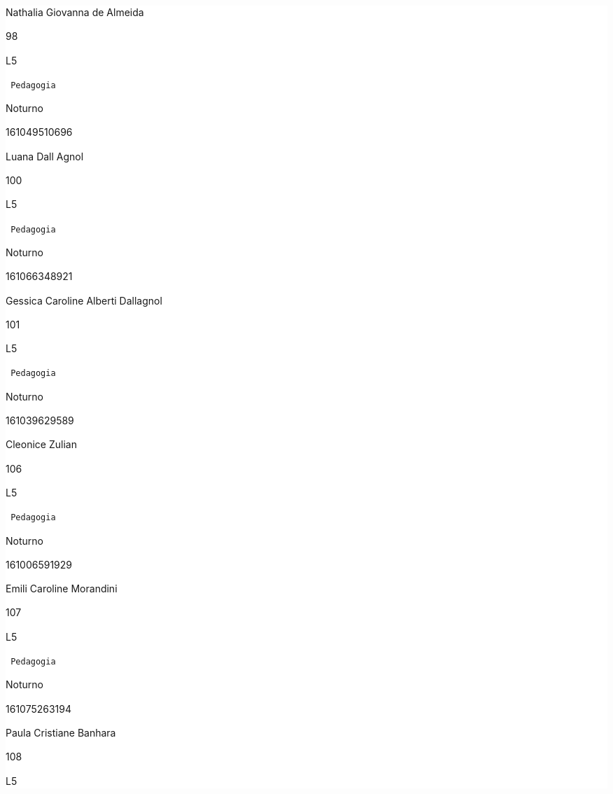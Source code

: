    Nathalia Giovanna de Almeida

   98

   L5

     Pedagogia

   Noturno

   161049510696

   Luana Dall Agnol

   100

   L5

     Pedagogia

   Noturno

   161066348921

   Gessica Caroline Alberti Dallagnol

   101

   L5

     Pedagogia

   Noturno

   161039629589

   Cleonice Zulian

   106

   L5

     Pedagogia

   Noturno

   161006591929

   Emili Caroline Morandini

   107

   L5

     Pedagogia

   Noturno

   161075263194

   Paula Cristiane Banhara

   108

   L5
